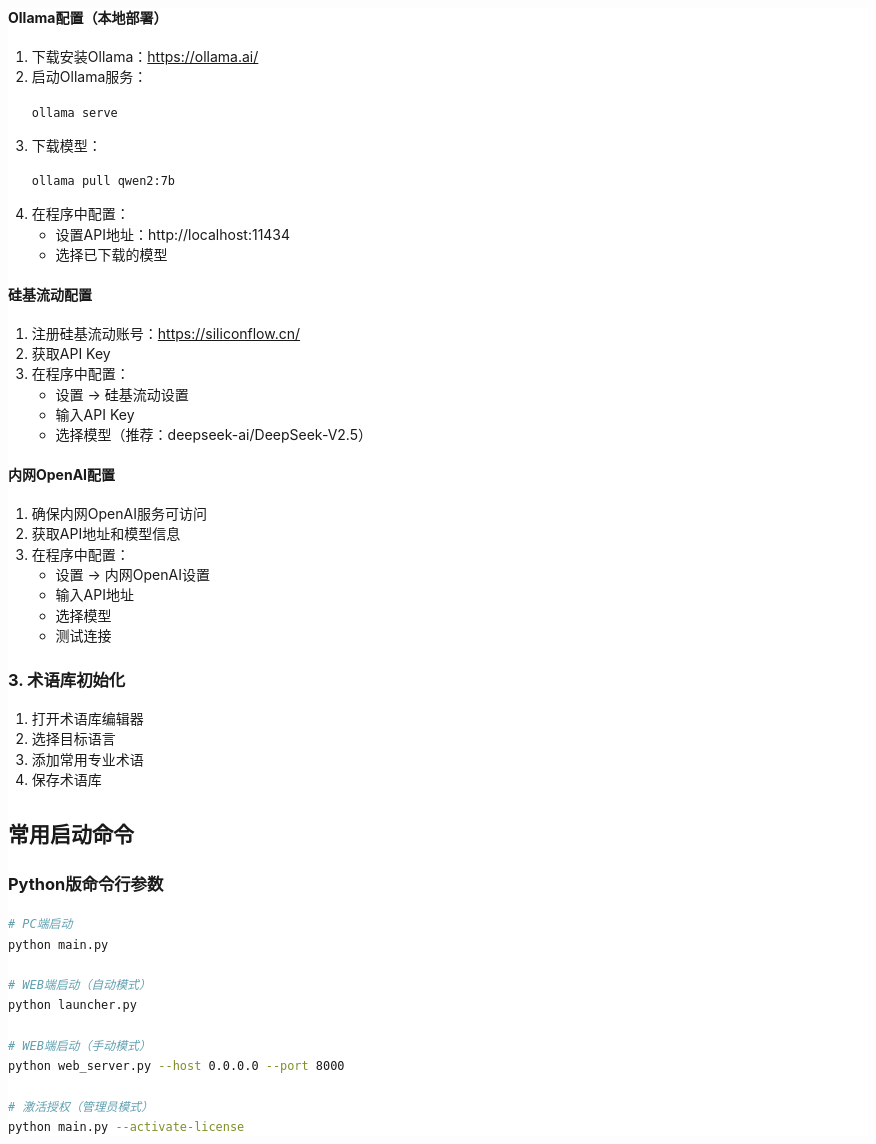 #### Ollama配置（本地部署）
1. 下载安装Ollama：https://ollama.ai/
2. 启动Ollama服务：
   ```bash
   ollama serve
   ```
3. 下载模型：
   ```bash
   ollama pull qwen2:7b
   ```
4. 在程序中配置：
   - 设置API地址：http://localhost:11434
   - 选择已下载的模型

#### 硅基流动配置
1. 注册硅基流动账号：https://siliconflow.cn/
2. 获取API Key
3. 在程序中配置：
   - 设置 → 硅基流动设置
   - 输入API Key
   - 选择模型（推荐：deepseek-ai/DeepSeek-V2.5）

#### 内网OpenAI配置
1. 确保内网OpenAI服务可访问
2. 获取API地址和模型信息
3. 在程序中配置：
   - 设置 → 内网OpenAI设置
   - 输入API地址
   - 选择模型
   - 测试连接

### 3. 术语库初始化
1. 打开术语库编辑器
2. 选择目标语言
3. 添加常用专业术语
4. 保存术语库

## 常用启动命令

### Python版命令行参数
```bash
# PC端启动
python main.py

# WEB端启动（自动模式）
python launcher.py

# WEB端启动（手动模式）
python web_server.py --host 0.0.0.0 --port 8000

# 激活授权（管理员模式）
python main.py --activate-license
```
